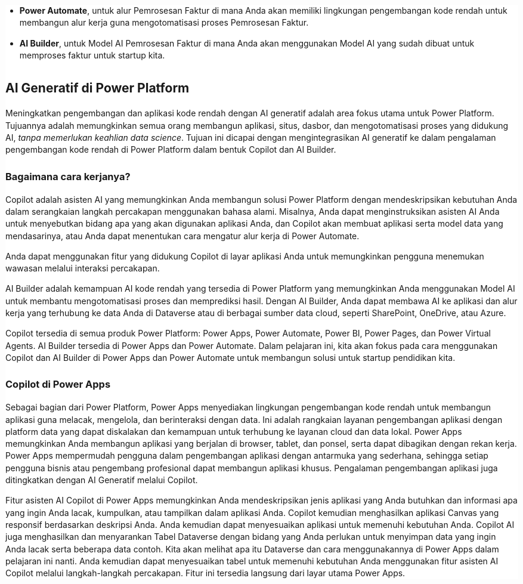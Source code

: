 - **Power Automate**, untuk alur Pemrosesan Faktur di mana Anda akan memiliki lingkungan pengembangan kode rendah untuk membangun alur kerja guna mengotomatisasi proses Pemrosesan Faktur.

- **AI Builder**, untuk Model AI Pemrosesan Faktur di mana Anda akan menggunakan Model AI yang sudah dibuat untuk memproses faktur untuk startup kita.

## AI Generatif di Power Platform

Meningkatkan pengembangan dan aplikasi kode rendah dengan AI generatif adalah area fokus utama untuk Power Platform. Tujuannya adalah memungkinkan semua orang membangun aplikasi, situs, dasbor, dan mengotomatisasi proses yang didukung AI, _tanpa memerlukan keahlian data science_. Tujuan ini dicapai dengan mengintegrasikan AI generatif ke dalam pengalaman pengembangan kode rendah di Power Platform dalam bentuk Copilot dan AI Builder.

### Bagaimana cara kerjanya?

Copilot adalah asisten AI yang memungkinkan Anda membangun solusi Power Platform dengan mendeskripsikan kebutuhan Anda dalam serangkaian langkah percakapan menggunakan bahasa alami. Misalnya, Anda dapat menginstruksikan asisten AI Anda untuk menyebutkan bidang apa yang akan digunakan aplikasi Anda, dan Copilot akan membuat aplikasi serta model data yang mendasarinya, atau Anda dapat menentukan cara mengatur alur kerja di Power Automate.

Anda dapat menggunakan fitur yang didukung Copilot di layar aplikasi Anda untuk memungkinkan pengguna menemukan wawasan melalui interaksi percakapan.

AI Builder adalah kemampuan AI kode rendah yang tersedia di Power Platform yang memungkinkan Anda menggunakan Model AI untuk membantu mengotomatisasi proses dan memprediksi hasil. Dengan AI Builder, Anda dapat membawa AI ke aplikasi dan alur kerja yang terhubung ke data Anda di Dataverse atau di berbagai sumber data cloud, seperti SharePoint, OneDrive, atau Azure.

Copilot tersedia di semua produk Power Platform: Power Apps, Power Automate, Power BI, Power Pages, dan Power Virtual Agents. AI Builder tersedia di Power Apps dan Power Automate. Dalam pelajaran ini, kita akan fokus pada cara menggunakan Copilot dan AI Builder di Power Apps dan Power Automate untuk membangun solusi untuk startup pendidikan kita.

### Copilot di Power Apps

Sebagai bagian dari Power Platform, Power Apps menyediakan lingkungan pengembangan kode rendah untuk membangun aplikasi guna melacak, mengelola, dan berinteraksi dengan data. Ini adalah rangkaian layanan pengembangan aplikasi dengan platform data yang dapat diskalakan dan kemampuan untuk terhubung ke layanan cloud dan data lokal. Power Apps memungkinkan Anda membangun aplikasi yang berjalan di browser, tablet, dan ponsel, serta dapat dibagikan dengan rekan kerja. Power Apps mempermudah pengguna dalam pengembangan aplikasi dengan antarmuka yang sederhana, sehingga setiap pengguna bisnis atau pengembang profesional dapat membangun aplikasi khusus. Pengalaman pengembangan aplikasi juga ditingkatkan dengan AI Generatif melalui Copilot.

Fitur asisten AI Copilot di Power Apps memungkinkan Anda mendeskripsikan jenis aplikasi yang Anda butuhkan dan informasi apa yang ingin Anda lacak, kumpulkan, atau tampilkan dalam aplikasi Anda. Copilot kemudian menghasilkan aplikasi Canvas yang responsif berdasarkan deskripsi Anda. Anda kemudian dapat menyesuaikan aplikasi untuk memenuhi kebutuhan Anda. Copilot AI juga menghasilkan dan menyarankan Tabel Dataverse dengan bidang yang Anda perlukan untuk menyimpan data yang ingin Anda lacak serta beberapa data contoh. Kita akan melihat apa itu Dataverse dan cara menggunakannya di Power Apps dalam pelajaran ini nanti. Anda kemudian dapat menyesuaikan tabel untuk memenuhi kebutuhan Anda menggunakan fitur asisten AI Copilot melalui langkah-langkah percakapan. Fitur ini tersedia langsung dari layar utama Power Apps.
